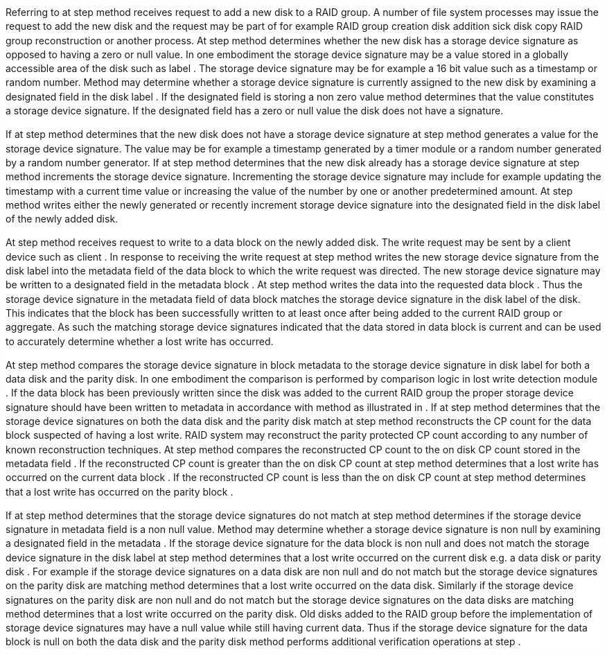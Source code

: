 Referring to at step method receives request to add a new disk to a RAID group. A number of file system processes may issue the request to add the new disk and the request may be part of for example RAID group creation disk addition sick disk copy RAID group reconstruction or another process. At step method determines whether the new disk has a storage device signature as opposed to having a zero or null value. In one embodiment the storage device signature may be a value stored in a globally accessible area of the disk such as label . The storage device signature may be for example a 16 bit value such as a timestamp or random number. Method may determine whether a storage device signature is currently assigned to the new disk by examining a designated field in the disk label . If the designated field is storing a non zero value method determines that the value constitutes a storage device signature. If the designated field has a zero or null value the disk does not have a signature.

If at step method determines that the new disk does not have a storage device signature at step method generates a value for the storage device signature. The value may be for example a timestamp generated by a timer module or a random number generated by a random number generator. If at step method determines that the new disk already has a storage device signature at step method increments the storage device signature. Incrementing the storage device signature may include for example updating the timestamp with a current time value or increasing the value of the number by one or another predetermined amount. At step method writes either the newly generated or recently increment storage device signature into the designated field in the disk label of the newly added disk.

At step method receives request to write to a data block on the newly added disk. The write request may be sent by a client device such as client . In response to receiving the write request at step method writes the new storage device signature from the disk label into the metadata field of the data block to which the write request was directed. The new storage device signature may be written to a designated field in the metadata block . At step method writes the data into the requested data block . Thus the storage device signature in the metadata field of data block matches the storage device signature in the disk label of the disk. This indicates that the block has been successfully written to at least once after being added to the current RAID group or aggregate. As such the matching storage device signatures indicated that the data stored in data block is current and can be used to accurately determine whether a lost write has occurred.

At step method compares the storage device signature in block metadata to the storage device signature in disk label for both a data disk and the parity disk. In one embodiment the comparison is performed by comparison logic in lost write detection module . If the data block has been previously written since the disk was added to the current RAID group the proper storage device signature should have been written to metadata in accordance with method as illustrated in . If at step method determines that the storage device signatures on both the data disk and the parity disk match at step method reconstructs the CP count for the data block suspected of having a lost write. RAID system may reconstruct the parity protected CP count according to any number of known reconstruction techniques. At step method compares the reconstructed CP count to the on disk CP count stored in the metadata field . If the reconstructed CP count is greater than the on disk CP count at step method determines that a lost write has occurred on the current data block . If the reconstructed CP count is less than the on disk CP count at step method determines that a lost write has occurred on the parity block .

If at step method determines that the storage device signatures do not match at step method determines if the storage device signature in metadata field is a non null value. Method may determine whether a storage device signature is non null by examining a designated field in the metadata . If the storage device signature for the data block is non null and does not match the storage device signature in the disk label at step method determines that a lost write occurred on the current disk e.g. a data disk or parity disk . For example if the storage device signatures on a data disk are non null and do not match but the storage device signatures on the parity disk are matching method determines that a lost write occurred on the data disk. Similarly if the storage device signatures on the parity disk are non null and do not match but the storage device signatures on the data disks are matching method determines that a lost write occurred on the parity disk. Old disks added to the RAID group before the implementation of storage device signatures may have a null value while still having current data. Thus if the storage device signature for the data block is null on both the data disk and the parity disk method performs additional verification operations at step .
